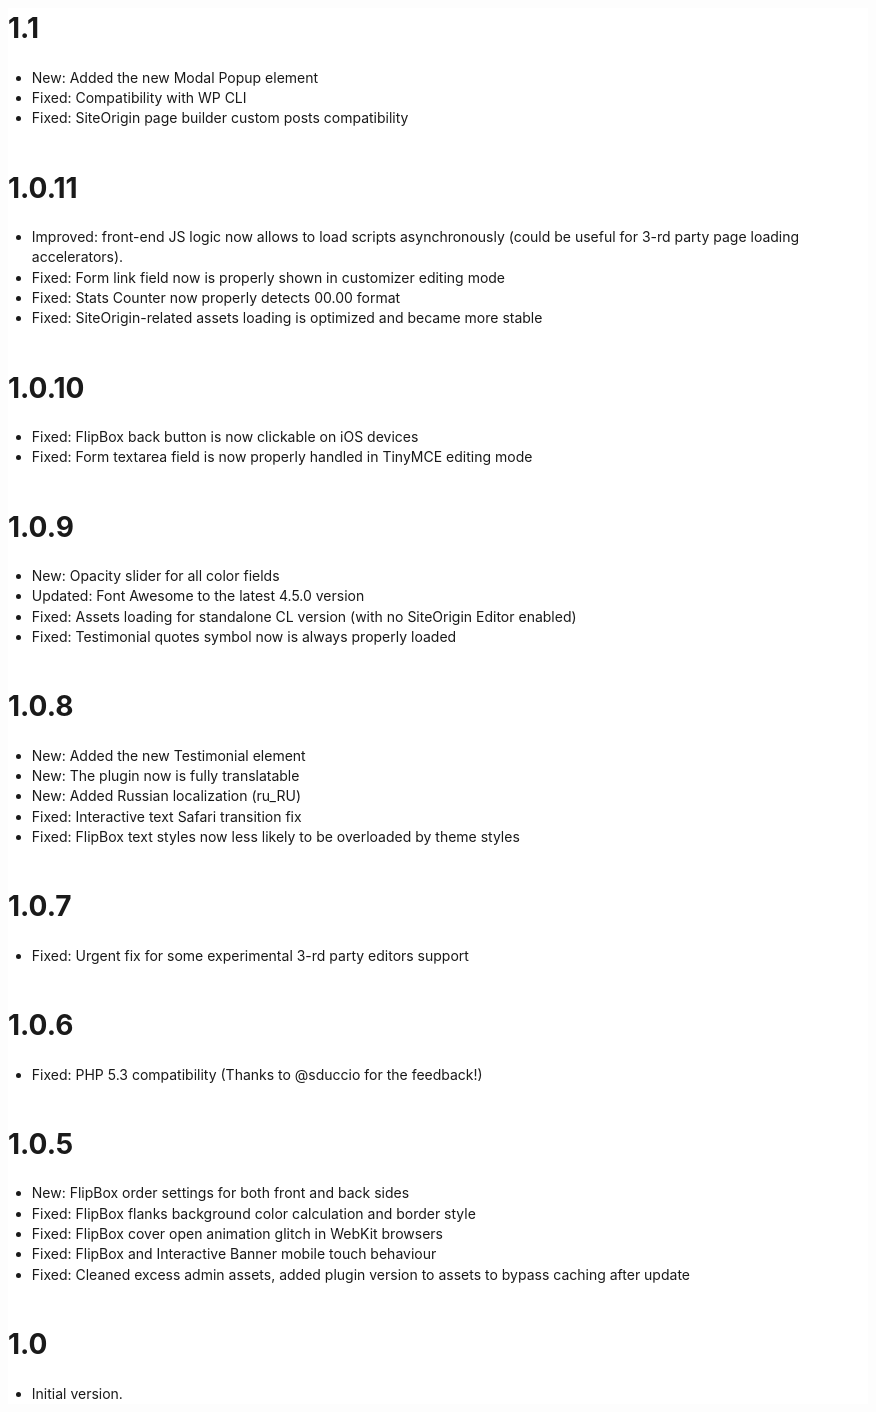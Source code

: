 # 1.1 #
- New: Added the new Modal Popup element
- Fixed: Compatibility with WP CLI
- Fixed: SiteOrigin page builder custom posts compatibility

# 1.0.11 #
- Improved: front-end JS logic now allows to load scripts asynchronously (could be useful for 3-rd party page loading accelerators).
- Fixed: Form link field now is properly shown in customizer editing mode
- Fixed: Stats Counter now properly detects 00.00 format
- Fixed: SiteOrigin-related assets loading is optimized and became more stable

# 1.0.10 #
- Fixed: FlipBox back button is now clickable on iOS devices
- Fixed: Form textarea field is now properly handled in TinyMCE editing mode

# 1.0.9 #
- New: Opacity slider for all color fields
- Updated: Font Awesome to the latest 4.5.0 version
- Fixed: Assets loading for standalone CL version (with no SiteOrigin Editor enabled)
- Fixed: Testimonial quotes symbol now is always properly loaded

# 1.0.8 #
- New: Added the new Testimonial element
- New: The plugin now is fully translatable
- New: Added Russian localization (ru_RU)
- Fixed: Interactive text Safari transition fix
- Fixed: FlipBox text styles now less likely to be overloaded by theme styles

# 1.0.7 #
- Fixed: Urgent fix for some experimental 3-rd party editors support

# 1.0.6 #
- Fixed: PHP 5.3 compatibility (Thanks to @sduccio for the feedback!)

# 1.0.5 #
- New: FlipBox order settings for both front and back sides
- Fixed: FlipBox flanks background color calculation and border style
- Fixed: FlipBox cover open animation glitch in WebKit browsers
- Fixed: FlipBox and Interactive Banner mobile touch behaviour
- Fixed: Cleaned excess admin assets, added plugin version to assets to bypass caching after update

# 1.0 #
- Initial version.
